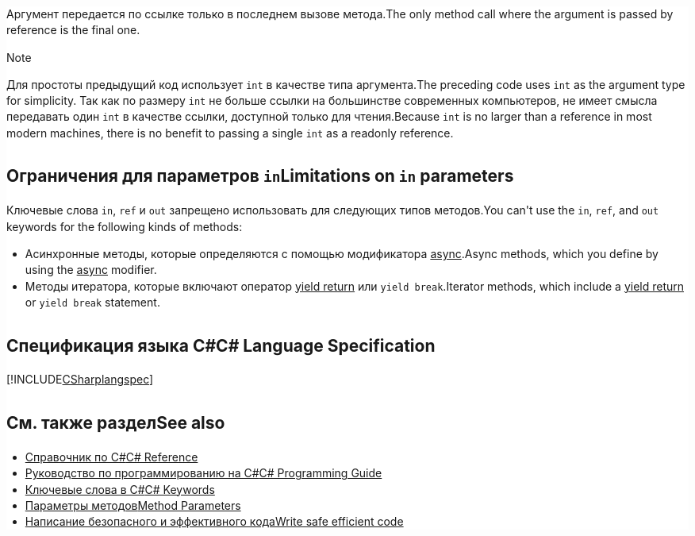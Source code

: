 <span data-ttu-id="1d16e-146">Аргумент передается по ссылке только в последнем вызове метода.</span><span class="sxs-lookup"><span data-stu-id="1d16e-146">The only method call where the argument is passed by reference is the final one.</span></span>

> [!NOTE]
> <span data-ttu-id="1d16e-147">Для простоты предыдущий код использует `int` в качестве типа аргумента.</span><span class="sxs-lookup"><span data-stu-id="1d16e-147">The preceding code uses `int` as the argument type for simplicity.</span></span> <span data-ttu-id="1d16e-148">Так как по размеру `int` не больше ссылки на большинстве современных компьютеров, не имеет смысла передавать один `int` в качестве ссылки, доступной только для чтения.</span><span class="sxs-lookup"><span data-stu-id="1d16e-148">Because `int` is no larger than a reference in most modern machines, there is no benefit to passing a single `int` as a readonly reference.</span></span>

## <a name="limitations-on-in-parameters"></a><span data-ttu-id="1d16e-149">Ограничения для параметров `in`</span><span class="sxs-lookup"><span data-stu-id="1d16e-149">Limitations on `in` parameters</span></span>

<span data-ttu-id="1d16e-150">Ключевые слова `in`, `ref` и `out` запрещено использовать для следующих типов методов.</span><span class="sxs-lookup"><span data-stu-id="1d16e-150">You can't use the `in`, `ref`, and `out` keywords for the following kinds of methods:</span></span>  
  
- <span data-ttu-id="1d16e-151">Асинхронные методы, которые определяются с помощью модификатора [async](async.md).</span><span class="sxs-lookup"><span data-stu-id="1d16e-151">Async methods, which you define by using the [async](async.md) modifier.</span></span>  
- <span data-ttu-id="1d16e-152">Методы итератора, которые включают оператор [yield return](yield.md) или `yield break`.</span><span class="sxs-lookup"><span data-stu-id="1d16e-152">Iterator methods, which include a [yield return](yield.md) or `yield break` statement.</span></span>  

## <a name="c-language-specification"></a><span data-ttu-id="1d16e-153">Спецификация языка C#</span><span class="sxs-lookup"><span data-stu-id="1d16e-153">C# Language Specification</span></span>  
 [!INCLUDE[CSharplangspec](~/includes/csharplangspec-md.md)]  
  
## <a name="see-also"></a><span data-ttu-id="1d16e-154">См. также раздел</span><span class="sxs-lookup"><span data-stu-id="1d16e-154">See also</span></span>

- [<span data-ttu-id="1d16e-155">Справочник по C#</span><span class="sxs-lookup"><span data-stu-id="1d16e-155">C# Reference</span></span>](../index.md)
- [<span data-ttu-id="1d16e-156">Руководство по программированию на C#</span><span class="sxs-lookup"><span data-stu-id="1d16e-156">C# Programming Guide</span></span>](../../programming-guide/index.md)
- [<span data-ttu-id="1d16e-157">Ключевые слова в C#</span><span class="sxs-lookup"><span data-stu-id="1d16e-157">C# Keywords</span></span>](index.md)
- [<span data-ttu-id="1d16e-158">Параметры методов</span><span class="sxs-lookup"><span data-stu-id="1d16e-158">Method Parameters</span></span>](method-parameters.md)
- [<span data-ttu-id="1d16e-159">Написание безопасного и эффективного кода</span><span class="sxs-lookup"><span data-stu-id="1d16e-159">Write safe efficient code</span></span>](../../write-safe-efficient-code.md)
